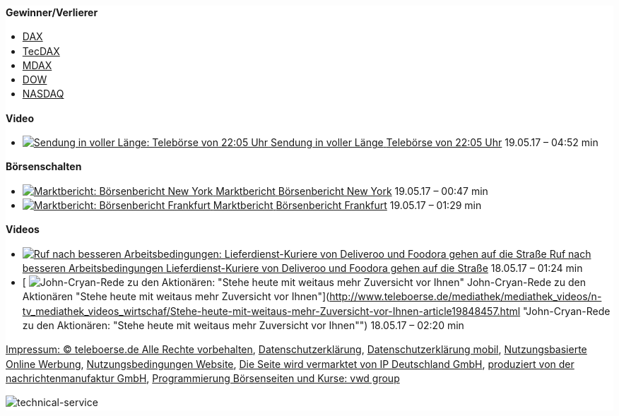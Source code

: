 **Gewinner/Verlierer**
-   <a href="#teaser-stock-tables-tabs-0-0" class="dax active">DAX</a>
-   <a href="#teaser-stock-tables-tabs-0-1" class="tecdax">TecDAX</a>
-   <a href="#teaser-stock-tables-tabs-0-2" class="mdax">MDAX</a>
-   <a href="#teaser-stock-tables-tabs-0-3" class="dow">DOW</a>
-   <a href="#teaser-stock-tables-tabs-0-4" class="nasdaq">NASDAQ</a>

**Video**
-   [<span class="img icon video"> ![Sendung in voller Länge: Telebörse von 22:05 Uhr](http://bilder3.n-tv.de/img/incoming/crop18366466/7116862933-cImg_16_9-w290/Webpictos-16zu9-Teleboerse.jpg) </span> <span class="kicker">Sendung in voller Länge</span> <span class="headline">Telebörse von 22:05 Uhr</span>](http://www.teleboerse.de/mediathek/mediathek_videos/teleboerse/Teleboerse-von-22-05-Uhr-article14635331.html "Sendung in voller Länge: Telebörse von 22:05 Uhr") <span class="info"> 19.05.17 – 04:52 min </span>

**Börsenschalten**
-   [<span class="img icon video"> ![Marktbericht: Börsenbericht New York](http://bilder4.n-tv.de/img/incoming/crop19399271/507686834-cImg_16_9-w290/Wallstreet-4zu3.jpg) </span> <span class="kicker">Marktbericht</span> <span class="headline">Börsenbericht New York</span>](http://www.teleboerse.de/mediathek/mediathek_videos/mediathek_videos_sendungen_boersenschalten/Boersenbericht-New-York-article9834431.html "Marktbericht: Börsenbericht New York") <span class="info"> 19.05.17 – 00:47 min </span>
-   [<span class="img icon video"> ![Marktbericht: Börsenbericht Frankfurt](http://bilder1.n-tv.de/img/incoming/crop19345716/5236864121-cImg_16_9-w290/Boersenbild-neutral-4zu3.jpg) </span> <span class="kicker">Marktbericht</span> <span class="headline">Börsenbericht Frankfurt</span>](http://www.teleboerse.de/mediathek/mediathek_videos/Boersenbericht-Frankfurt-article9834426.html "Marktbericht: Börsenbericht Frankfurt") <span class="info"> 19.05.17 – 01:29 min </span>

**Videos**
-   [<span class="img icon video"> ![Ruf nach besseren Arbeitsbedingungen: Lieferdienst-Kuriere von Deliveroo und Foodora gehen auf die Straße](http://bilder2.n-tv.de/img/incoming/crop19848821/8626863083-cImg_16_9-w290/447428242dc5bc3efe88080e538bb40d.jpg) </span> <span class="kicker">Ruf nach besseren Arbeitsbedingungen</span> <span class="headline">Lieferdienst-Kuriere von Deliveroo und Foodora gehen auf die Straße</span>](http://www.teleboerse.de/mediathek/mediathek_videos/n-tv_mediathek_videos_wirtschaf/Lieferdienst-Kuriere-von-Deliveroo-und-Foodora-gehen-auf-die-Strasse-article19848811.html "Ruf nach besseren Arbeitsbedingungen: Lieferdienst-Kuriere von Deliveroo und Foodora gehen auf die Straße") <span class="info"> 18.05.17 – 01:24 min </span>
-   [<span class="img icon video"> ![John-Cryan-Rede zu den Aktionären: "Stehe heute mit weitaus mehr Zuversicht vor Ihnen"](http://bilder2.n-tv.de/img/incoming/crop19848525/3766868136-cImg_16_9-w290/312281b69a365238666503cfc48e6808.jpg) </span> <span class="kicker">John-Cryan-Rede zu den Aktionären</span> <span class="headline">"Stehe heute mit weitaus mehr Zuversicht vor Ihnen"</span>](http://www.teleboerse.de/mediathek/mediathek_videos/n-tv_mediathek_videos_wirtschaf/Stehe-heute-mit-weitaus-mehr-Zuversicht-vor-Ihnen-article19848457.html "John-Cryan-Rede zu den Aktionären: "Stehe heute mit weitaus mehr Zuversicht vor Ihnen"") <span class="info"> 18.05.17 – 02:20 min </span>

[Impressum: © teleboerse.de Alle Rechte vorbehalten](http://www.teleboerse.de/9517336 "Impressum"), [Datenschutzerklärung](http://www.teleboerse.de/intern/Datenschutzerklaerung-article6100.html "Datenschutzerklärung"), [Datenschutzerklärung mobil](http://www.teleboerse.de/14737826), [Nutzungsbasierte Online Werbung](http://www.ip-deutschland.de/datenschutzinfo_online-werbung "Nutzungsbasierte Online Werbung"), [Nutzungsbedingungen Website](http://www.teleboerse.de/intern/n-tv-Webseiten-article495196.html "Nutzungsbedingungen Website"), [Die Seite wird vermarktet von IP Deutschland GmbH](http://www.ip-deutschland.de/teleboerse_de_lp "Die Seite wird vermarktet von IP Deutschland GmbH"), [produziert von der nachrichtenmanufaktur GmbH](http://www.nachrichtenmanufaktur.de "produziert von der nachrichtenmanufaktur GmbH"), [Programmierung Börsenseiten und Kurse: vwd group](http://www.vwd.com "Programmierung Börsenseiten und Kurse: vwd group")

<img src="//technical-service.net/pixel.gif?agf=dbrsowf_tak_teleboer_intern" alt="technical-service" class="pixel" />
